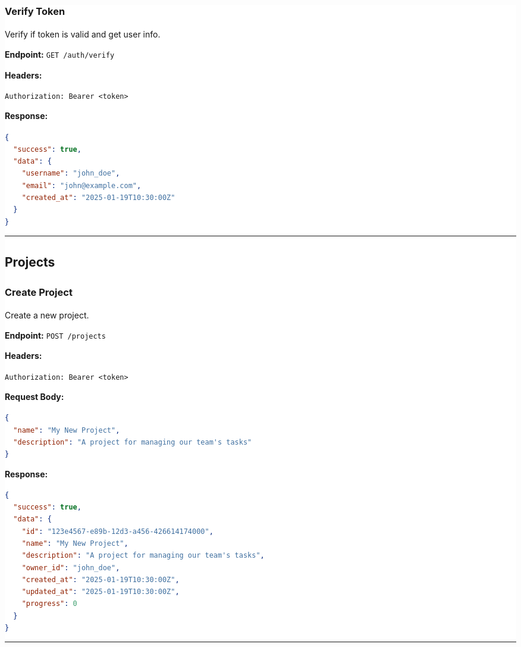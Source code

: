 ### Verify Token
Verify if token is valid and get user info.

**Endpoint:** `GET /auth/verify`

**Headers:**
```
Authorization: Bearer <token>
```

**Response:**
```json
{
  "success": true,
  "data": {
    "username": "john_doe",
    "email": "john@example.com",
    "created_at": "2025-01-19T10:30:00Z"
  }
}
```

---

## Projects

### Create Project
Create a new project.

**Endpoint:** `POST /projects`

**Headers:**
```
Authorization: Bearer <token>
```

**Request Body:**
```json
{
  "name": "My New Project",
  "description": "A project for managing our team's tasks"
}
```

**Response:**
```json
{
  "success": true,
  "data": {
    "id": "123e4567-e89b-12d3-a456-426614174000",
    "name": "My New Project",
    "description": "A project for managing our team's tasks",
    "owner_id": "john_doe",
    "created_at": "2025-01-19T10:30:00Z",
    "updated_at": "2025-01-19T10:30:00Z",
    "progress": 0
  }
}
```

---